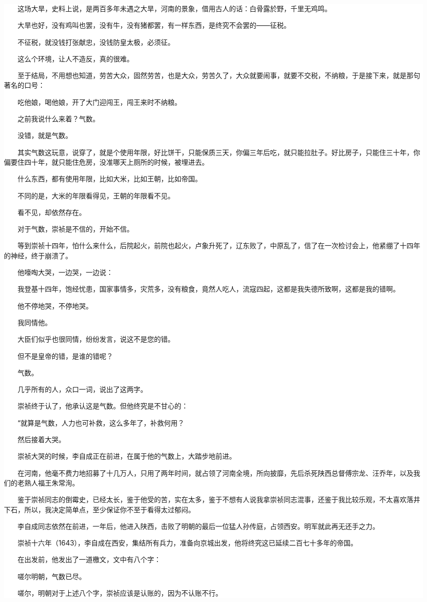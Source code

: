 　　这场大旱，史料上说，是两百多年未遇之大旱，河南的景象，借用古人的话：白骨露於野，千里无鸡鸣。
            
　　大旱也好，没有鸡叫也罢，没有牛，没有猪都罢，有一样东西，是终究不会罢的——征税。
            
　　不征税，就没钱打张献忠，没钱防皇太极，必须征。
            
　　这么个环境，让人不造反，真的很难。
            
　　至于结局，不用想也知道，劳苦大众，固然劳苦，也是大众，劳苦久了，大众就要闹事，就要不交税，不纳粮，于是接下来，就是那句著名的口号：
            
　　吃他娘，喝他娘，开了大门迎闯王，闯王来时不纳粮。
            
　　之前我说什么来着？气数。
            
　　没错，就是气数。
            
　　其实气数这玩意，说穿了，就是个使用年限，好比饼干，只能保质三天，你偏三年后吃，就只能拉肚子。好比房子，只能住三十年，你偏要住四十年，就只能住危房，没准哪天上厕所的时候，被埋进去。
            
　　什么东西，都有使用年限，比如大米，比如王朝，比如帝国。
            
　　不同的是，大米的年限看得见，王朝的年限看不见。
            
　　看不见，却依然存在。
            
　　对于气数，崇祯是不信的，开始不信。
            
　　等到崇祯十四年，怕什么来什么，后院起火，前院也起火，卢象升死了，辽东败了，中原乱了，信了在一次检讨会上，他紧绷了十四年的神经，终于崩溃了。
            
　　他嚎啕大哭，一边哭，一边说：
            
　　我登基十四年，饱经忧患，国家事情多，灾荒多，没有粮食，竟然人吃人，流寇四起，这都是我失德所致啊，这都是我的错啊。
            
　　他不停地哭，不停地哭。
            
　　我同情他。
            
　　大臣们似乎也很同情，纷纷发言，说这不是您的错。
            
　　但不是皇帝的错，是谁的错呢？
            
　　气数。
            
　　几乎所有的人，众口一词，说出了这两字。
            
　　崇祯终于认了，他承认这是气数。但他终究是不甘心的：
            
　　“就算是气数，人力也可补救，这么多年了，补救何用？
            
　　然后接着大哭。
            
　　崇祯大哭的时候，李自成正在前进，在属于他的气数上，大踏步地前进。
            
　　在河南，他毫不费力地招募了十几万人，只用了两年时间，就占领了河南全境，所向披靡，先后杀死陕西总督傅宗龙、汪乔年，以及我们的老熟人福王朱常洵。
            
　　鉴于崇祯同志的倒霉史，已经太长，鉴于他受的苦，实在太多，鉴于不想有人说我拿崇祯同志混事，还鉴于我比较乐观，不太喜欢落井下石，所以，我决定简单点，至少保证你不至于看得太过郁闷。
            
　　李自成同志依然在前进，一年后，他进入陕西，击败了明朝的最后一位猛人孙传庭，占领西安。明军就此再无还手之力。
            
　　崇祯十六年（1643），李自成在西安，集结所有兵力，准备向京城出发，他将终究这已延续二百七十多年的帝国。
            
　　在出发前，他发出了一道檄文，文中有八个字：
            
　　嗟尔明朝，气数已尽。
            
　　嗟尔，明朝对于上述八个字，崇祯应该是认账的，因为不认账不行。
            